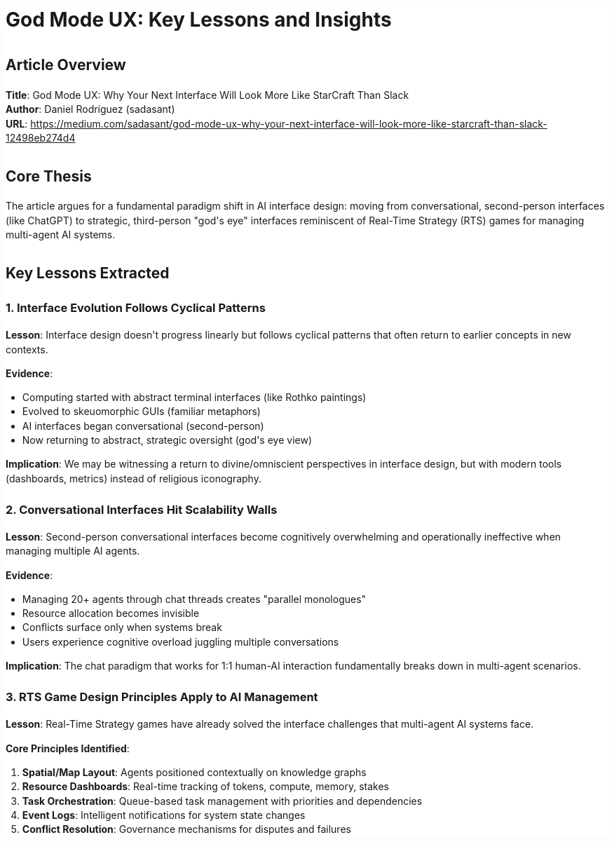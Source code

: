 # God Mode UX: Key Lessons and Insights

## Article Overview
**Title**: God Mode UX: Why Your Next Interface Will Look More Like StarCraft Than Slack  
**Author**: Daniel Rodríguez (sadasant)  
**URL**: https://medium.com/sadasant/god-mode-ux-why-your-next-interface-will-look-more-like-starcraft-than-slack-12498eb274d4

## Core Thesis
The article argues for a fundamental paradigm shift in AI interface design: moving from conversational, second-person interfaces (like ChatGPT) to strategic, third-person "god's eye" interfaces reminiscent of Real-Time Strategy (RTS) games for managing multi-agent AI systems.

## Key Lessons Extracted

### 1. Interface Evolution Follows Cyclical Patterns
**Lesson**: Interface design doesn't progress linearly but follows cyclical patterns that often return to earlier concepts in new contexts.

**Evidence**: 
- Computing started with abstract terminal interfaces (like Rothko paintings)
- Evolved to skeuomorphic GUIs (familiar metaphors)
- AI interfaces began conversational (second-person)
- Now returning to abstract, strategic oversight (god's eye view)

**Implication**: We may be witnessing a return to divine/omniscient perspectives in interface design, but with modern tools (dashboards, metrics) instead of religious iconography.

### 2. Conversational Interfaces Hit Scalability Walls
**Lesson**: Second-person conversational interfaces become cognitively overwhelming and operationally ineffective when managing multiple AI agents.

**Evidence**:
- Managing 20+ agents through chat threads creates "parallel monologues"
- Resource allocation becomes invisible
- Conflicts surface only when systems break
- Users experience cognitive overload juggling multiple conversations

**Implication**: The chat paradigm that works for 1:1 human-AI interaction fundamentally breaks down in multi-agent scenarios.

### 3. RTS Game Design Principles Apply to AI Management
**Lesson**: Real-Time Strategy games have already solved the interface challenges that multi-agent AI systems face.

**Core Principles Identified**:
1. **Spatial/Map Layout**: Agents positioned contextually on knowledge graphs
2. **Resource Dashboards**: Real-time tracking of tokens, compute, memory, stakes
3. **Task Orchestration**: Queue-based task management with priorities and dependencies
4. **Event Logs**: Intelligent notifications for system state changes
5. **Conflict Resolution**: Governance mechanisms for disputes and failures
